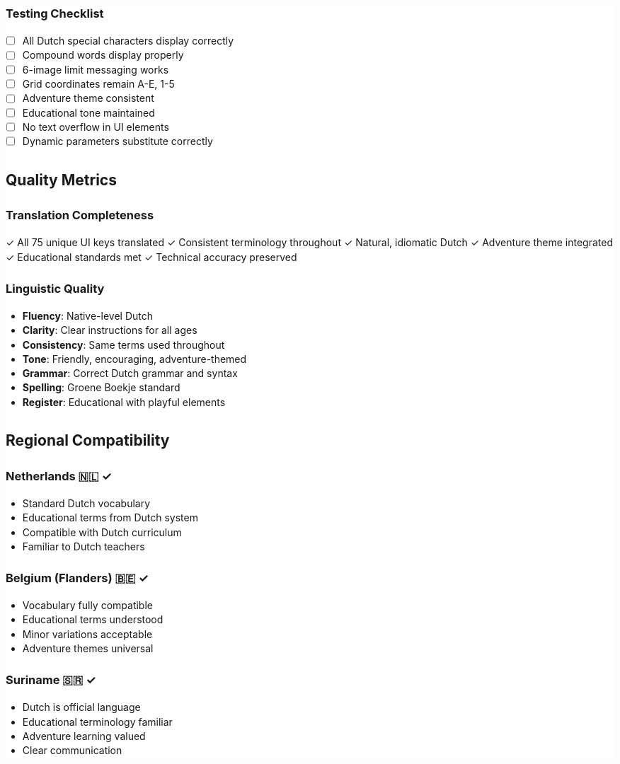 ### Testing Checklist
- [ ] All Dutch special characters display correctly
- [ ] Compound words display properly
- [ ] 6-image limit messaging works
- [ ] Grid coordinates remain A-E, 1-5
- [ ] Adventure theme consistent
- [ ] Educational tone maintained
- [ ] No text overflow in UI elements
- [ ] Dynamic parameters substitute correctly

## Quality Metrics

### Translation Completeness
✓ All 75 unique UI keys translated
✓ Consistent terminology throughout
✓ Natural, idiomatic Dutch
✓ Adventure theme integrated
✓ Educational standards met
✓ Technical accuracy preserved

### Linguistic Quality
- **Fluency**: Native-level Dutch
- **Clarity**: Clear instructions for all ages
- **Consistency**: Same terms used throughout
- **Tone**: Friendly, encouraging, adventure-themed
- **Grammar**: Correct Dutch grammar and syntax
- **Spelling**: Groene Boekje standard
- **Register**: Educational with playful elements

## Regional Compatibility

### Netherlands 🇳🇱 ✓
- Standard Dutch vocabulary
- Educational terms from Dutch system
- Compatible with Dutch curriculum
- Familiar to Dutch teachers

### Belgium (Flanders) 🇧🇪 ✓
- Vocabulary fully compatible
- Educational terms understood
- Minor variations acceptable
- Adventure themes universal

### Suriname 🇸🇷 ✓
- Dutch is official language
- Educational terminology familiar
- Adventure learning valued
- Clear communication

